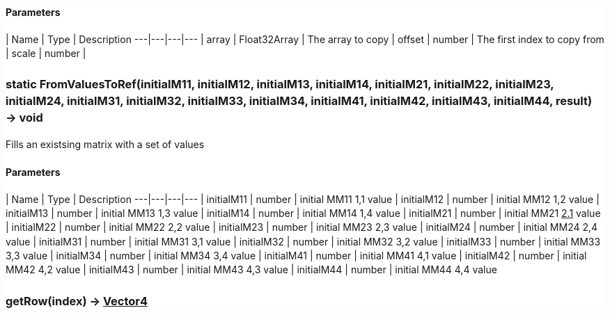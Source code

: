 

#### Parameters
 | Name | Type | Description
---|---|---|---
 | array | Float32Array |    The array to copy
 | offset | number |    The first index to copy from
 | scale | number |    
### static FromValuesToRef(initialM11, initialM12, initialM13, initialM14, initialM21, initialM22, initialM23, initialM24, initialM31, initialM32, initialM33, initialM34, initialM41, initialM42, initialM43, initialM44, result) &rarr; void

Fills an existsing matrix with a set of values

#### Parameters
 | Name | Type | Description
---|---|---|---
 | initialM11 | number |    initial MM11 1,1 value
 | initialM12 | number |    initial MM12 1,2 value
 | initialM13 | number |    initial MM13 1,3 value
 | initialM14 | number |    initial MM14 1,4 value
 | initialM21 | number |    initial MM21 [2.1](/classes/2.1) value
 | initialM22 | number |    initial MM22 2,2 value
 | initialM23 | number |    initial MM23 2,3 value
 | initialM24 | number |    initial MM24 2,4 value
 | initialM31 | number |    initial MM31 3,1 value
 | initialM32 | number |    initial MM32 3,2 value
 | initialM33 | number |    initial MM33 3,3 value
 | initialM34 | number |    initial MM34 3,4 value
 | initialM41 | number |    initial MM41 4,1 value
 | initialM42 | number |    initial MM42 4,2 value
 | initialM43 | number |    initial MM43 4,3 value
 | initialM44 | number |    initial MM44 4,4 value
### getRow(index) &rarr; [Vector4](/classes/2.4/Vector4)
